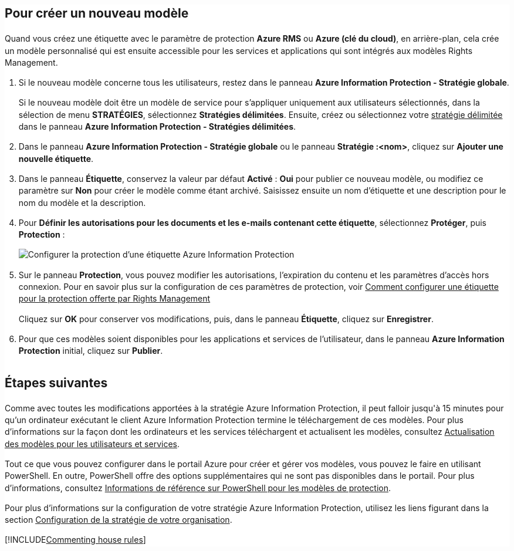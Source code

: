## <a name="to-create-a-new-template"></a>Pour créer un nouveau modèle

Quand vous créez une étiquette avec le paramètre de protection **Azure RMS** ou **Azure (clé du cloud)**, en arrière-plan, cela crée un modèle personnalisé qui est ensuite accessible pour les services et applications qui sont intégrés aux modèles Rights Management.

1. Si le nouveau modèle concerne tous les utilisateurs, restez dans le panneau **Azure Information Protection - Stratégie globale**.
    
     Si le nouveau modèle doit être un modèle de service pour s’appliquer uniquement aux utilisateurs sélectionnés, dans la sélection de menu **STRATÉGIES**, sélectionnez **Stratégies délimitées**. Ensuite, créez ou sélectionnez votre [stratégie délimitée](configure-policy-scope.md) dans le panneau **Azure Information Protection - Stratégies délimitées**.

2. Dans le panneau **Azure Information Protection - Stratégie globale** ou le panneau **Stratégie :\<nom>**, cliquez sur **Ajouter une nouvelle étiquette**.

3. Dans le panneau **Étiquette**, conservez la valeur par défaut **Activé** : **Oui** pour publier ce nouveau modèle, ou modifiez ce paramètre sur **Non** pour créer le modèle comme étant archivé. Saisissez ensuite un nom d’étiquette et une description pour le nom du modèle et la description.

4. Pour **Définir les autorisations pour les documents et les e-mails contenant cette étiquette**, sélectionnez **Protéger**, puis **Protection** :
    
     ![Configurer la protection d’une étiquette Azure Information Protection](../media/info-protect-protection-bar-configured.png)

5. Sur le panneau **Protection**, vous pouvez modifier les autorisations, l’expiration du contenu et les paramètres d’accès hors connexion. Pour en savoir plus sur la configuration de ces paramètres de protection, voir [Comment configurer une étiquette pour la protection offerte par Rights Management](configure-policy-protection.md)
    
    Cliquez sur **OK** pour conserver vos modifications, puis, dans le panneau **Étiquette**, cliquez sur **Enregistrer**.

6. Pour que ces modèles soient disponibles pour les applications et services de l’utilisateur, dans le panneau **Azure Information Protection** initial, cliquez sur **Publier**.


## <a name="next-steps"></a>Étapes suivantes

Comme avec toutes les modifications apportées à la stratégie Azure Information Protection, il peut falloir jusqu'à 15 minutes pour qu’un ordinateur exécutant le client Azure Information Protection termine le téléchargement de ces modèles. Pour plus d’informations sur la façon dont les ordinateurs et les services téléchargent et actualisent les modèles, consultez [Actualisation des modèles pour les utilisateurs et services](refresh-templates.md).

Tout ce que vous pouvez configurer dans le portail Azure pour créer et gérer vos modèles, vous pouvez le faire en utilisant PowerShell. En outre, PowerShell offre des options supplémentaires qui ne sont pas disponibles dans le portail. Pour plus d’informations, consultez [Informations de référence sur PowerShell pour les modèles de protection](configure-templates-with-powershell.md). 

Pour plus d’informations sur la configuration de votre stratégie Azure Information Protection, utilisez les liens figurant dans la section [Configuration de la stratégie de votre organisation](configure-policy.md#configuring-your-organizations-policy).  

[!INCLUDE[Commenting house rules](../includes/houserules.md)]
